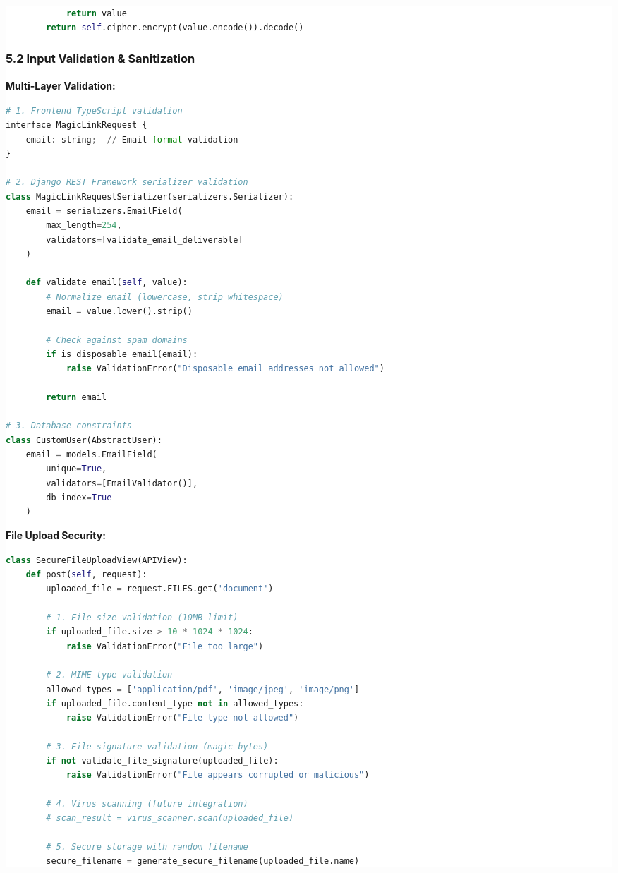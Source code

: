 ```python
            return value
        return self.cipher.encrypt(value.encode()).decode()
```

### 5.2 Input Validation & Sanitization

**Multi-Layer Validation:**

```python
# 1. Frontend TypeScript validation
interface MagicLinkRequest {
    email: string;  // Email format validation
}

# 2. Django REST Framework serializer validation
class MagicLinkRequestSerializer(serializers.Serializer):
    email = serializers.EmailField(
        max_length=254,
        validators=[validate_email_deliverable]
    )

    def validate_email(self, value):
        # Normalize email (lowercase, strip whitespace)
        email = value.lower().strip()

        # Check against spam domains
        if is_disposable_email(email):
            raise ValidationError("Disposable email addresses not allowed")

        return email

# 3. Database constraints
class CustomUser(AbstractUser):
    email = models.EmailField(
        unique=True,
        validators=[EmailValidator()],
        db_index=True
    )
```

**File Upload Security:**

```python
class SecureFileUploadView(APIView):
    def post(self, request):
        uploaded_file = request.FILES.get('document')

        # 1. File size validation (10MB limit)
        if uploaded_file.size > 10 * 1024 * 1024:
            raise ValidationError("File too large")

        # 2. MIME type validation
        allowed_types = ['application/pdf', 'image/jpeg', 'image/png']
        if uploaded_file.content_type not in allowed_types:
            raise ValidationError("File type not allowed")

        # 3. File signature validation (magic bytes)
        if not validate_file_signature(uploaded_file):
            raise ValidationError("File appears corrupted or malicious")

        # 4. Virus scanning (future integration)
        # scan_result = virus_scanner.scan(uploaded_file)

        # 5. Secure storage with random filename
        secure_filename = generate_secure_filename(uploaded_file.name)
```